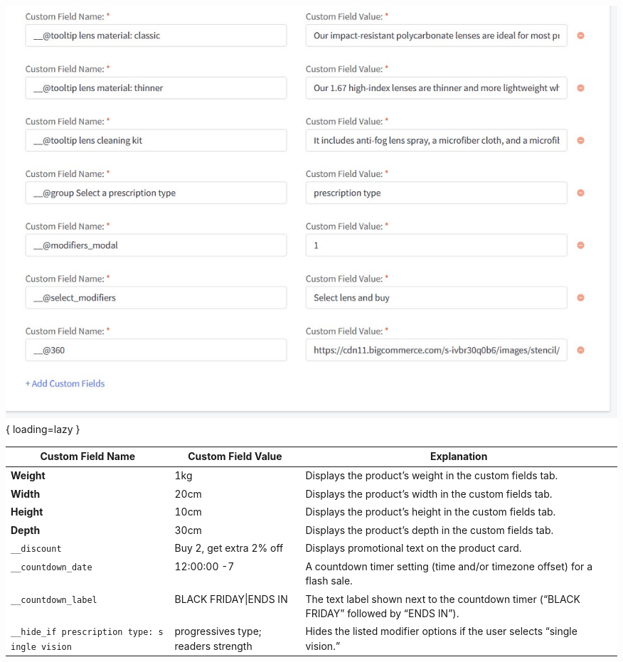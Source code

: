 ![Custom Field 3](../img/eyeglass-product-custom-fields-3.jpg){ loading=lazy }


| **Custom Field Name**                                        | **Custom Field Value**                                                                                                                                                                                                                                                           | **Explanation**                                                                                                                                                                                                                              |
|--------------------------------------------------------------|---------------------------------------------------------------------------------------------------------------------------------------------------------------------------------------------------------------------------------------------------------------------------------|----------------------------------------------------------------------------------------------------------------------------------------------------------------------------------------------------------------------------------------------|
| **Weight**                                                   | 1kg                                                                                                                                                                                                                                                                             | Displays the product’s weight in the custom fields tab.                                                                                                                                                                                     |
| **Width**                                                    | 20cm                                                                                                                                                                                                                                                                            | Displays the product’s width in the custom fields tab.                                                                                                                                                                                      |
| **Height**                                                   | 10cm                                                                                                                                                                                                                                                                            | Displays the product’s height in the custom fields tab.                                                                                                                                                                                     |
| **Depth**                                                    | 30cm                                                                                                                                                                                                                                                                            | Displays the product’s depth in the custom fields tab.                                                                                                                                                                                      |
| `__discount`                                                 | Buy 2, get extra 2% off                                                                                                                                                                                                                                                         | Displays promotional text on the product card.                                                                                                                                                                                              |
| `__countdown_date`                                           | 12:00:00 -7                                                                                                                                                                                                                                                                     | A countdown timer setting (time and/or timezone offset) for a flash sale.                                                                                                                                                                    |
| `__countdown_label`                                          | BLACK FRIDAY\|ENDS IN                                                                                                                                                                                                                                                            | The text label shown next to the countdown timer (“BLACK FRIDAY” followed by “ENDS IN”).                                                                                                                                                     |
| `__hide_if prescription type: single vision`                 | progressives type; readers strength                                                                                                                                                                                                                                             | Hides the listed modifier options if the user selects “single vision.”                                                                                                                                                                       |